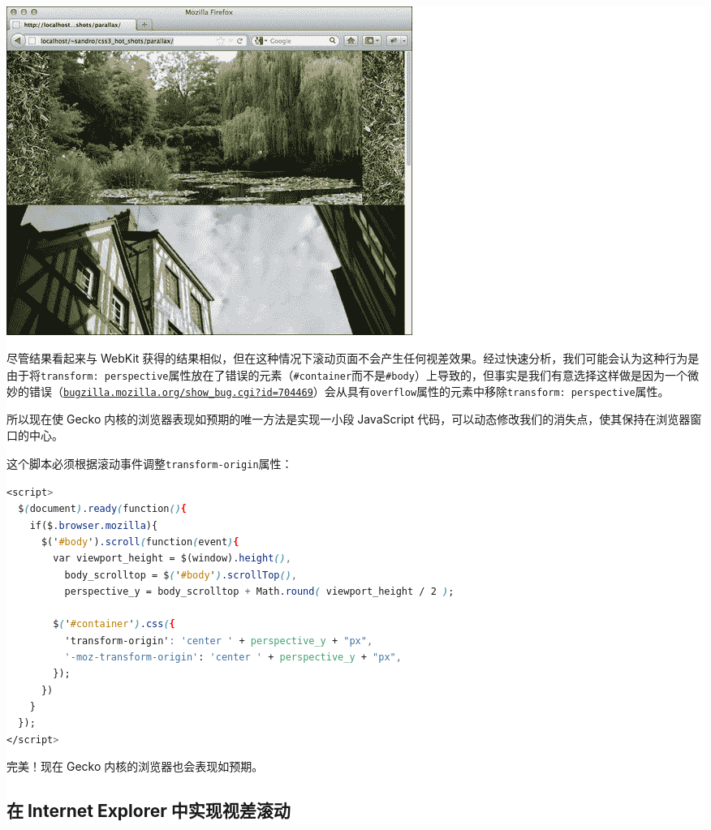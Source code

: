 ![在 Gecko 中实现视差滚动](img/3264OT_06_7.jpg)

尽管结果看起来与 WebKit 获得的结果相似，但在这种情况下滚动页面不会产生任何视差效果。经过快速分析，我们可能会认为这种行为是由于将`transform: perspective`属性放在了错误的元素（`#container`而不是`#body`）上导致的，但事实是我们有意选择这样做是因为一个微妙的错误（[`bugzilla.mozilla.org/show_bug.cgi?id=704469`](https://bugzilla.mozilla.org/show_bug.cgi?id=704469)）会从具有`overflow`属性的元素中移除`transform: perspective`属性。

所以现在使 Gecko 内核的浏览器表现如预期的唯一方法是实现一小段 JavaScript 代码，可以动态修改我们的消失点，使其保持在浏览器窗口的中心。

这个脚本必须根据滚动事件调整`transform-origin`属性：

```css
<script>
  $(document).ready(function(){
    if($.browser.mozilla){
      $('#body').scroll(function(event){
        var viewport_height = $(window).height(),
          body_scrolltop = $('#body').scrollTop(),
          perspective_y = body_scrolltop + Math.round( viewport_height / 2 );

        $('#container').css({
          'transform-origin': 'center ' + perspective_y + "px",
          '-moz-transform-origin': 'center ' + perspective_y + "px",
        });
      })
    }
  });
</script>
```

完美！现在 Gecko 内核的浏览器也会表现如预期。

## 在 Internet Explorer 中实现视差滚动
